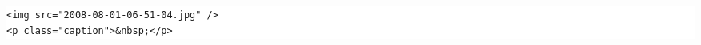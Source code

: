     <img src="2008-08-01-06-51-04.jpg" />
    <p class="caption">&nbsp;</p>
  </div>
  <div class="post-images">